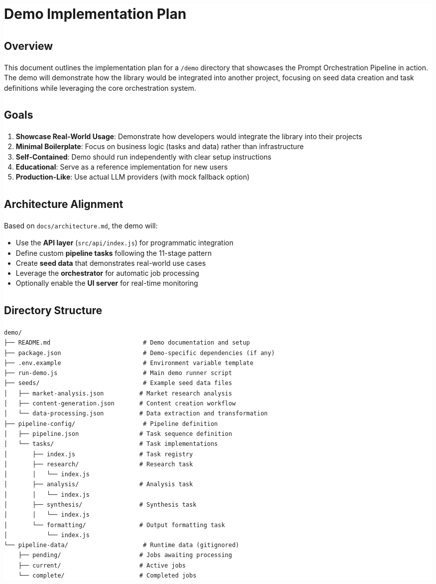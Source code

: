 # Demo Implementation Plan

## Overview

This document outlines the implementation plan for a `/demo` directory that showcases the Prompt Orchestration Pipeline in action. The demo will demonstrate how the library would be integrated into another project, focusing on seed data creation and task definitions while leveraging the core orchestration system.

## Goals

1. **Showcase Real-World Usage**: Demonstrate how developers would integrate the library into their projects
2. **Minimal Boilerplate**: Focus on business logic (tasks and data) rather than infrastructure
3. **Self-Contained**: Demo should run independently with clear setup instructions
4. **Educational**: Serve as a reference implementation for new users
5. **Production-Like**: Use actual LLM providers (with mock fallback option)

## Architecture Alignment

Based on `docs/architecture.md`, the demo will:

- Use the **API layer** (`src/api/index.js`) for programmatic integration
- Define custom **pipeline tasks** following the 11-stage pattern
- Create **seed data** that demonstrates real-world use cases
- Leverage the **orchestrator** for automatic job processing
- Optionally enable the **UI server** for real-time monitoring

## Directory Structure

```
demo/
├── README.md                          # Demo documentation and setup
├── package.json                       # Demo-specific dependencies (if any)
├── .env.example                       # Environment variable template
├── run-demo.js                        # Main demo runner script
├── seeds/                             # Example seed data files
│   ├── market-analysis.json          # Market research analysis
│   ├── content-generation.json       # Content creation workflow
│   └── data-processing.json          # Data extraction and transformation
├── pipeline-config/                   # Pipeline definition
│   ├── pipeline.json                 # Task sequence definition
│   └── tasks/                        # Task implementations
│       ├── index.js                  # Task registry
│       ├── research/                 # Research task
│       │   └── index.js
│       ├── analysis/                 # Analysis task
│       │   └── index.js
│       ├── synthesis/                # Synthesis task
│       │   └── index.js
│       └── formatting/               # Output formatting task
│           └── index.js
└── pipeline-data/                     # Runtime data (gitignored)
    ├── pending/                      # Jobs awaiting processing
    ├── current/                      # Active jobs
    └── complete/                     # Completed jobs
```
